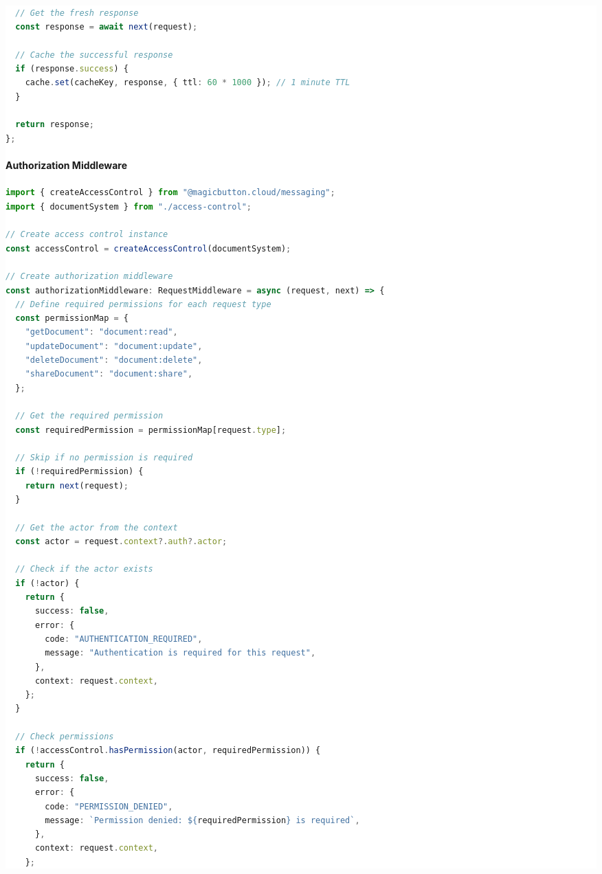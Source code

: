 ```typescript
  // Get the fresh response
  const response = await next(request);
  
  // Cache the successful response
  if (response.success) {
    cache.set(cacheKey, response, { ttl: 60 * 1000 }); // 1 minute TTL
  }
  
  return response;
};
```

#### Authorization Middleware

```typescript
import { createAccessControl } from "@magicbutton.cloud/messaging";
import { documentSystem } from "./access-control";

// Create access control instance
const accessControl = createAccessControl(documentSystem);

// Create authorization middleware
const authorizationMiddleware: RequestMiddleware = async (request, next) => {
  // Define required permissions for each request type
  const permissionMap = {
    "getDocument": "document:read",
    "updateDocument": "document:update",
    "deleteDocument": "document:delete",
    "shareDocument": "document:share",
  };
  
  // Get the required permission
  const requiredPermission = permissionMap[request.type];
  
  // Skip if no permission is required
  if (!requiredPermission) {
    return next(request);
  }
  
  // Get the actor from the context
  const actor = request.context?.auth?.actor;
  
  // Check if the actor exists
  if (!actor) {
    return {
      success: false,
      error: {
        code: "AUTHENTICATION_REQUIRED",
        message: "Authentication is required for this request",
      },
      context: request.context,
    };
  }
  
  // Check permissions
  if (!accessControl.hasPermission(actor, requiredPermission)) {
    return {
      success: false,
      error: {
        code: "PERMISSION_DENIED",
        message: `Permission denied: ${requiredPermission} is required`,
      },
      context: request.context,
    };
```